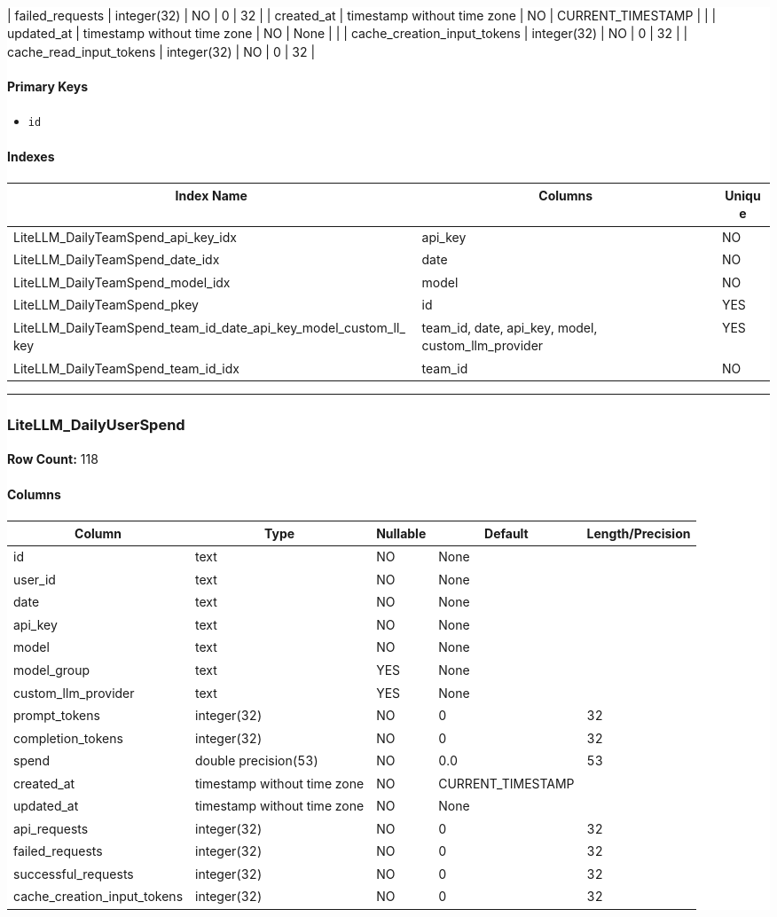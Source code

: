 | failed_requests | integer(32) | NO | 0 | 32 |
| created_at | timestamp without time zone | NO | CURRENT_TIMESTAMP |  |
| updated_at | timestamp without time zone | NO | None |  |
| cache_creation_input_tokens | integer(32) | NO | 0 | 32 |
| cache_read_input_tokens | integer(32) | NO | 0 | 32 |

#### Primary Keys

- `id`

#### Indexes

| Index Name | Columns | Unique |
|------------|---------|--------|
| LiteLLM_DailyTeamSpend_api_key_idx | api_key | NO |
| LiteLLM_DailyTeamSpend_date_idx | date | NO |
| LiteLLM_DailyTeamSpend_model_idx | model | NO |
| LiteLLM_DailyTeamSpend_pkey | id | YES |
| LiteLLM_DailyTeamSpend_team_id_date_api_key_model_custom_ll_key | team_id, date, api_key, model, custom_llm_provider | YES |
| LiteLLM_DailyTeamSpend_team_id_idx | team_id | NO |

---

### LiteLLM_DailyUserSpend

**Row Count:** 118

#### Columns

| Column | Type | Nullable | Default | Length/Precision |
|--------|------|----------|---------|------------------|
| id | text | NO | None |  |
| user_id | text | NO | None |  |
| date | text | NO | None |  |
| api_key | text | NO | None |  |
| model | text | NO | None |  |
| model_group | text | YES | None |  |
| custom_llm_provider | text | YES | None |  |
| prompt_tokens | integer(32) | NO | 0 | 32 |
| completion_tokens | integer(32) | NO | 0 | 32 |
| spend | double precision(53) | NO | 0.0 | 53 |
| created_at | timestamp without time zone | NO | CURRENT_TIMESTAMP |  |
| updated_at | timestamp without time zone | NO | None |  |
| api_requests | integer(32) | NO | 0 | 32 |
| failed_requests | integer(32) | NO | 0 | 32 |
| successful_requests | integer(32) | NO | 0 | 32 |
| cache_creation_input_tokens | integer(32) | NO | 0 | 32 |